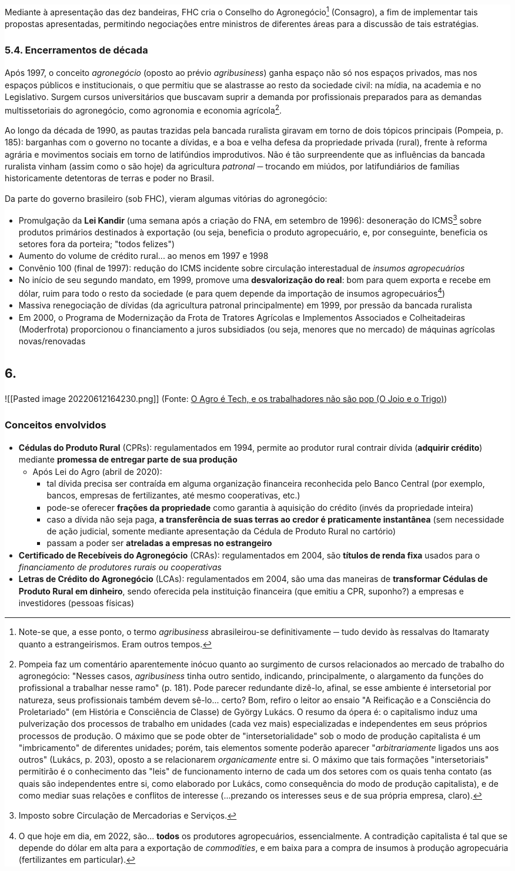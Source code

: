 Mediante à apresentação das dez bandeiras, FHC cria o Conselho do Agronegócio[^18] (Consagro), a fim de implementar tais propostas apresentadas, permitindo negociações entre ministros de diferentes áreas para a discussão de tais estratégias. 

### 5.4. Encerramentos de década
Após 1997, o conceito *agronegócio* (oposto ao prévio *agribusiness*) ganha espaço não só nos espaços privados, mas nos espaços públicos e institucionais, o que permitiu que se alastrasse ao resto da sociedade civil: na mídia, na academia e no Legislativo. Surgem cursos universitários que buscavam suprir a demanda por profissionais preparados para as demandas multissetoriais do agronegócio, como agronomia e economia agrícola[^19]. 

Ao longo da década de 1990, as pautas trazidas pela bancada ruralista giravam em torno de dois tópicos principais (Pompeia, p. 185): barganhas com o governo no tocante a dívidas, e a boa e velha defesa da propriedade privada (rural), frente à reforma agrária e movimentos sociais em torno de latifúndios improdutivos. Não é tão surpreendente que as influências da bancada ruralista vinham (assim como o são hoje) da agricultura *patronal* ─ trocando em miúdos, por latifundiários de famílias historicamente detentoras de terras e poder no Brasil. 

Da parte do governo brasileiro (sob FHC), vieram algumas vitórias do agronegócio:
- Promulgação da **Lei Kandir** (uma semana após a criação do FNA, em setembro de 1996): desoneração do ICMS[^20] sobre produtos primários destinados à exportação (ou seja, beneficia o produto agropecuário, e, por conseguinte, beneficia os setores fora da porteira; "todos felizes")
- Aumento do volume de crédito rural... ao menos em 1997 e 1998
- Convênio 100 (final de 1997): redução do ICMS incidente sobre circulação interestadual de *insumos agropecuários*
- No início de seu segundo mandato, em 1999, promove uma **desvalorização do real**: bom para quem exporta e recebe em dólar, ruim para todo o resto da sociedade (e para quem depende da importação de insumos agropecuários[^21])
- Massiva renegociação de dívidas (da agricultura patronal principalmente) em 1999, por pressão da bancada ruralista
- Em 2000, o Programa de Modernização da Frota de Tratores Agrícolas e Implementos Associados e Colheitadeiras (Moderfrota) proporcionou o financiamento a juros subsidiados (ou seja, menores que no mercado) de máquinas agrícolas novas/renovadas

## 6. 





![[Pasted image 20220612164230.png]]
(Fonte: [O Agro é Tech, e os trabalhadores não são pop (O Joio e o Trigo)](https://ojoioeotrigo.com.br/2021/03/o-agro-e-tech-e-os-trabalhadores-nao-sao-pop/))

### Conceitos envolvidos
- **Cédulas do Produto Rural** (CPRs): regulamentados em 1994, permite ao produtor rural contrair dívida (**adquirir crédito**) mediante **promessa de entregar parte de sua produção**
	- Após Lei do Agro (abril de 2020): 
		- tal dívida precisa ser contraída em alguma organização financeira reconhecida pelo Banco Central (por exemplo, bancos, empresas de fertilizantes, até mesmo cooperativas, etc.)
		- pode-se oferecer **frações da propriedade** como garantia à aquisição do crédito (invés da propriedade inteira)
		- caso a dívida não seja paga, **a transferência de suas terras ao credor é praticamente instantânea** (sem necessidade de ação judicial, somente mediante apresentação da Cédula de Produto Rural no cartório)
		- passam a poder ser **atreladas a empresas no estrangeiro**
- **Certificado de Recebíveis do Agronegócio** (CRAs): regulamentados em 2004, são **títulos de renda fixa** usados para o *financiamento de produtores rurais ou cooperativas*
- **Letras de Crédito do Agronegócio** (LCAs): regulamentados em 2004, são uma das maneiras de **transformar Cédulas de Produto Rural em dinheiro**, sendo oferecida pela instituição financeira (que emitiu a CPR, suponho?) a empresas e investidores (pessoas físicas)


[^1]: Surgido a partir de uma doação à faculdade por George M. Moffett, presidente da Corn Products Refining Company, produtora, dentre outros produtos, do óleo Mazola.
[^2]: "...[funções] vinculadas sobretudo ao fornecimento de máquinas e insumos à agropecuária" (Pompeia, p. 56, nota 24); ou seja, serviços associados aos meios de produção do agronegócio.
[^3]: "...[funções] relacionadas principalmente à armazenagem, ao transporte, à industrialização e ao comércio de itens originários da agropecuária" (Pompeia, p. 56, nota 24); ou seja, serviços associados ao pós-produção/circulação e venda dos produtos do agronegócio.
[^4]: De acordo com o predicamento de Marx e Engels, de que "No desenvolvimento das forças produtivas advém uma fase em que surgem forças produtivas e meios de intercâmbio que, no marco das relações existentes, causam somente malefícios e **não são mais forças de produção, mas forças de destruição**" (Marx & Engels, p. 41).
[^5]: "porque suas teorizações estavam centradas na análise crítica da subordinação da agricultura às indústrias a montante e a jusante" (Pompeia, p. 120).
[^6]: Note-se a presença do nome "complexo agroindustrial" no livro, embora seu foco fosse justamente afastar-se dessa concepção conjuntural do *agribusiness*: havia uma empreitada visando um ponto de contato maior com o meio acadêmico, associado à maior legitimação do setor frente à sociedade.
[^7]: Que, a propósito, não eram desconhecidos nem mesmo aos membros da Faab, que vocalizavam publicamente tais problemas: "Reclamava-se *controle sobre os preços dos insumos agropecuários* e criticavam-se empresas processadoras por *forçarem a redução de valores de itens agrícolas*" (Pompeia, 117).
[^8]: "Logo que o trabalho começa a ser distribuído [por fatores externos, invés de escolha própria genuína], cada um passa a ter um campo de atividade exclusivo e determinado, que lhe é imposto e ao qual não pode escapar; o indivíduo é caçador, pescador, pastor ou crítico crítico, e assim deve permanecer se não quiser perder seu meio de vida" (A Ideologia Alemã, p. 37-38; destaque meu). Tal é o caso, por exemplo, de antigos produtores de feijão no Brasil, que ou cederam à produção de soja, ou abandonaram a vida de agricultor, vide matéria: [Por que agricultores brasileiros estão deixando de plantar feijão — e o que isso tem a ver com a fome (BBC News, novembro 2021)](https://www.bbc.com/portuguese/brasil-59070059).
[^9]: De *mercadorias*, tenha-se sempre em mente; se elas servem à alimentação de pessoas no Brasil ou de porcos na China, tanto faz para esses produtores.
[^10]: Eventualmente renomeada como Associação Brasileira do Agronegócio.
[^11]: Disponível nos *Cadernos de 20 Anos* no site da Abag: <https://abag.com.br/wp-content/uploads/2020/09/Caderno-20-anos-reviso%CC%83es-grafica-min.pdf> ─ *lasciate ogni speranza, voi ch'entrate*.
[^12]: Sim, em caixa alta na citação original.
[^13]: Embora isso seja uma característica do *business* em geral.
[^14]: O mesmo que foi canetado por Bolsonaro.
[^15]: Como um bom regime de livre mercado deveria agir... quer dizer, como todo "**Estado paternalista que resolvia todos os problemas**" também faria ─é o que Bittencourt de Araújo diria, se ele não estivesse 7 palmos abaixo da terra àquela época.
[^16]: E, destaque-se, tais pesquisas sempre estavam a serviço dos "peixes grandes" do agronegócio ─ por exemplo, em 1998, somente 21 de 263 pesquisas da Embrapa para o setor "dentro da porteira" foram direcionadas à agricultura familiar (Pompeia, p. 178).
[^17]: O nome é uma fachada para induzir produtores pequenos a produzirem *commodities*, não nos deixemos levar tão longe pelo nome bonito. A narrativa ideológica está presente [no site inteiro](https://www.bndes.gov.br/wps/portal/site/home/financiamento/produto/pronaf).
[^18]: Note-se que, a esse ponto, o termo *agribusiness* abrasileirou-se definitivamente ─ tudo devido às ressalvas do Itamaraty quanto a estrangeirismos. Eram outros tempos.
[^19]: Pompeia faz um comentário aparentemente inócuo quanto ao surgimento de cursos relacionados ao mercado de trabalho do agronegócio: "Nesses casos, *agribusiness* tinha outro sentido, indicando, principalmente, o alargamento da funções do profissional a trabalhar nesse ramo" (p. 181). Pode parecer redundante dizê-lo, afinal, se esse ambiente é intersetorial por natureza, seus profissionais também devem sê-lo... certo? Bom, refiro o leitor ao ensaio "A Reificação e a Consciência do Proletariado" (em História e Consciência de Classe) de György Lukács. O resumo da ópera é: o capitalismo induz uma pulverização dos processos de trabalho em unidades (cada vez mais) especializadas e independentes em seus próprios processos de produção. O máximo que se pode obter de "intersetorialidade" sob o modo de produção capitalista é um "imbricamento" de diferentes unidades; porém, tais elementos somente poderão aparecer "*arbitrariamente* ligados uns aos outros" (Lukács, p. 203), oposto a se relacionarem *organicamente* entre si. O máximo que tais formações "intersetoriais" permitirão é o conhecimento das "leis" de funcionamento interno de cada um dos setores com os quais tenha contato (as quais são independentes entre si, como elaborado por Lukács, como consequência do modo de produção capitalista), e de como mediar suas relações e conflitos de interesse (...prezando os interesses seus e de sua própria empresa, claro).
[^20]: Imposto sobre Circulação de Mercadorias e Serviços. 
[^21]: O que hoje em dia, em 2022, são... **todos** os produtores agropecuários, essencialmente. A contradição capitalista é tal que se depende do dólar em alta para a exportação de *commodities*, e em baixa para a compra de insumos à produção agropecuária (fertilizantes em particular).
[^22]: Instituto Nacional de Colonização e Reforma Agrária.
[^23]: Fonte: [O Joio e o Trigo.](https://ojoioeotrigo.com.br/2022/04/sob-discurso-da-modernizacao-programa-titula-brasil-esconde-conflitos-de-interesse-grilagem-e-violencia-contra-povos-do-campo/)
[^24]: O que é o clássico argumento (neo)malthusiano do crescimento populacional crescer em progressão geométrica, enquanto a produção de alimentos só cresce em proporção aritmética.
[^26]: Caio Prado Júnior, p. 135. É interessante destacar que o mesmo fenômeno atual de expansão das "fronteiras agrícolas" rumo ao Norte brasileiro já são uma característica anunciada, na "Formação do Brasil Contemporâneo" (obra de 1942!), nos ciclos econômicos do Brasil colônia: "Uma conjuntura internacional favorável a um produto qualquer que [a colônia seja] capaz de fornecer impulsiona o seu funcionamento e dá a impressão puramente ilusória de riqueza e prosperidade. Mas *basta que aquela conjuntura se desloque, ou que se esgotem os recursos naturais disponíveis*, para que aquela produção decline e pereça, tornando impossível manter a vida que ela alimentava. (...) continuar-se-á [tal exploração] até o *esgotamento final ou dos recursos naturais disponíveis, ou da conjuntura econômica favorável*" (p. 126; grifo meu);  "A devastação da mata [nativa] em larga escala ia semeando desertos estéreis atrás do colonizador, *sempre em busca de solos frescos que não exigissem maior esforço de sua parte*" (p. 135; grifo meu).